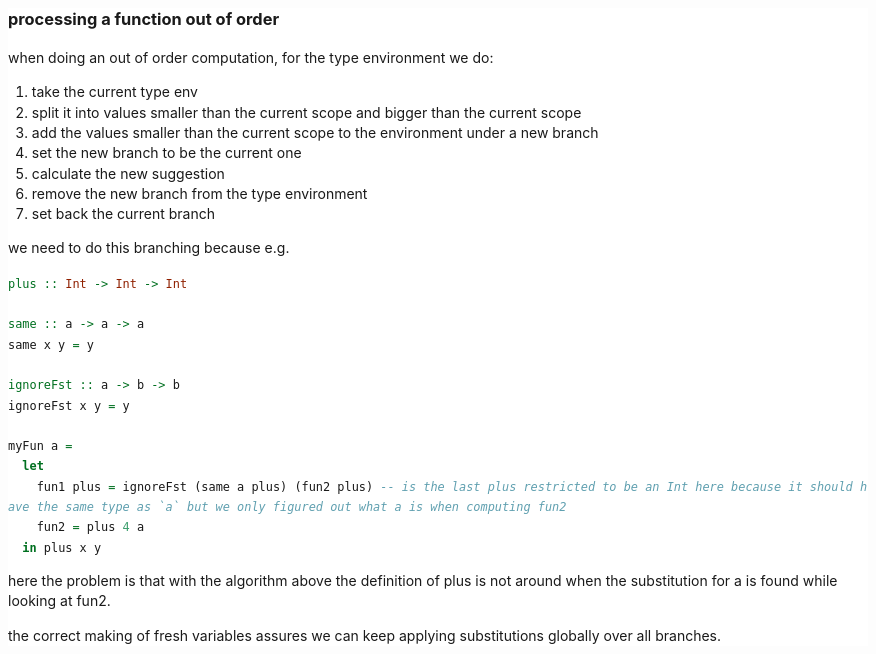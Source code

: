 
### processing a function out of order
  when doing an out of order computation, for the type environment we do:
  1. take the current type env
  2. split it into values smaller than the current scope and bigger than the current scope
  3. add the values smaller than the current scope to the environment under a new branch
  4. set the new branch to be the current one
  5. calculate the new suggestion
  6. remove the new branch from the type environment
  7. set back the current branch


we need to do this branching because 
e.g.
```hs
plus :: Int -> Int -> Int

same :: a -> a -> a
same x y = y

ignoreFst :: a -> b -> b
ignoreFst x y = y

myFun a = 
  let
    fun1 plus = ignoreFst (same a plus) (fun2 plus) -- is the last plus restricted to be an Int here because it should have the same type as `a` but we only figured out what a is when computing fun2 
    fun2 = plus 4 a
  in plus x y

``` 
here the problem is that with the algorithm above the definition of plus is not around when the substitution for a is found while looking at fun2.

the correct making of fresh variables assures we can keep applying substitutions globally over all branches.







